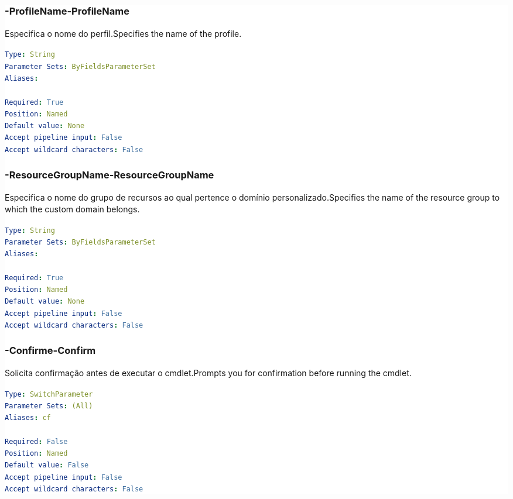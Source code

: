 ### <span data-ttu-id="84b9f-121">-ProfileName</span><span class="sxs-lookup"><span data-stu-id="84b9f-121">-ProfileName</span></span>
<span data-ttu-id="84b9f-122">Especifica o nome do perfil.</span><span class="sxs-lookup"><span data-stu-id="84b9f-122">Specifies the name of the profile.</span></span>

```yaml
Type: String
Parameter Sets: ByFieldsParameterSet
Aliases: 

Required: True
Position: Named
Default value: None
Accept pipeline input: False
Accept wildcard characters: False
```

### <span data-ttu-id="84b9f-123">-ResourceGroupName</span><span class="sxs-lookup"><span data-stu-id="84b9f-123">-ResourceGroupName</span></span>
<span data-ttu-id="84b9f-124">Especifica o nome do grupo de recursos ao qual pertence o domínio personalizado.</span><span class="sxs-lookup"><span data-stu-id="84b9f-124">Specifies the name of the resource group to which the custom domain belongs.</span></span>

```yaml
Type: String
Parameter Sets: ByFieldsParameterSet
Aliases: 

Required: True
Position: Named
Default value: None
Accept pipeline input: False
Accept wildcard characters: False
```

### <span data-ttu-id="84b9f-125">-Confirme</span><span class="sxs-lookup"><span data-stu-id="84b9f-125">-Confirm</span></span>
<span data-ttu-id="84b9f-126">Solicita confirmação antes de executar o cmdlet.</span><span class="sxs-lookup"><span data-stu-id="84b9f-126">Prompts you for confirmation before running the cmdlet.</span></span>

```yaml
Type: SwitchParameter
Parameter Sets: (All)
Aliases: cf

Required: False
Position: Named
Default value: False
Accept pipeline input: False
Accept wildcard characters: False
```
